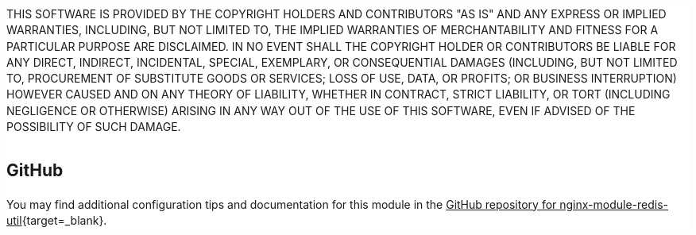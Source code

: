 THIS SOFTWARE IS PROVIDED BY THE COPYRIGHT HOLDERS AND CONTRIBUTORS "AS IS" AND ANY EXPRESS OR IMPLIED WARRANTIES, INCLUDING, BUT NOT LIMITED TO, THE IMPLIED WARRANTIES OF MERCHANTABILITY AND FITNESS FOR A PARTICULAR PURPOSE ARE DISCLAIMED. IN NO EVENT SHALL THE COPYRIGHT HOLDER OR CONTRIBUTORS BE LIABLE FOR ANY DIRECT, INDIRECT, INCIDENTAL, SPECIAL, EXEMPLARY, OR CONSEQUENTIAL DAMAGES (INCLUDING, BUT NOT LIMITED TO, PROCUREMENT OF SUBSTITUTE GOODS OR SERVICES; LOSS OF USE, DATA, OR PROFITS; OR BUSINESS INTERRUPTION) HOWEVER CAUSED AND ON ANY THEORY OF LIABILITY, WHETHER IN CONTRACT, STRICT LIABILITY, OR TORT (INCLUDING NEGLIGENCE OR OTHERWISE) ARISING IN ANY WAY OUT OF THE USE OF THIS SOFTWARE, EVEN IF ADVISED OF THE POSSIBILITY OF SUCH DAMAGE.



[openresty/lua-resty-redis]: https://github.com/openresty/lua-resty-redis
[agentzh]: https://github.com/agentzh
[README.md]: https://github.com/openresty/lua-resty-redis/blob/master/README.markdown
[linkScript压缩复杂请求]: https://moonbingbing.gitbooks.io/openresty-best-practices/content/redis/script.html
[openresty/lua-resty-redis#Synopsis]: https://github.com/openresty/lua-resty-redis/blob/master/README.markdown#synopsis
[linkRedis接口的二次封装（发布订阅）]: https://moonbingbing.gitbooks.io/openresty-best-practices/content/redis/pub_sub_package.html
[linkRedis接口的二次封装]: https://moonbingbing.gitbooks.io/openresty-best-practices/content/redis/out_package.html
[lua-resty-redis/lib/resty/redis.lua]: https://github.com/openresty/lua-resty-redis/blob/master/lib/resty/redis.lua
[issues]: https://github.com/anjia0532/lua-resty-redis-util/issues/new

## GitHub

You may find additional configuration tips and documentation for this module in the [GitHub repository for 
nginx-module-redis-util](https://github.com/anjia0532/lua-resty-redis-util){target=_blank}.